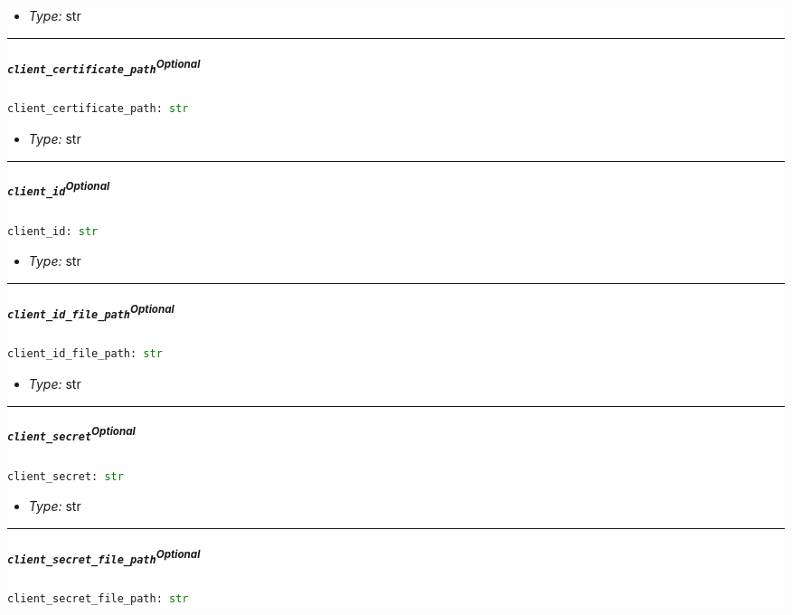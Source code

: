 - *Type:* str

---

##### `client_certificate_path`<sup>Optional</sup> <a name="client_certificate_path" id="@cdktf/provider-azuread.provider.AzureadProvider.property.clientCertificatePath"></a>

```python
client_certificate_path: str
```

- *Type:* str

---

##### `client_id`<sup>Optional</sup> <a name="client_id" id="@cdktf/provider-azuread.provider.AzureadProvider.property.clientId"></a>

```python
client_id: str
```

- *Type:* str

---

##### `client_id_file_path`<sup>Optional</sup> <a name="client_id_file_path" id="@cdktf/provider-azuread.provider.AzureadProvider.property.clientIdFilePath"></a>

```python
client_id_file_path: str
```

- *Type:* str

---

##### `client_secret`<sup>Optional</sup> <a name="client_secret" id="@cdktf/provider-azuread.provider.AzureadProvider.property.clientSecret"></a>

```python
client_secret: str
```

- *Type:* str

---

##### `client_secret_file_path`<sup>Optional</sup> <a name="client_secret_file_path" id="@cdktf/provider-azuread.provider.AzureadProvider.property.clientSecretFilePath"></a>

```python
client_secret_file_path: str
```
